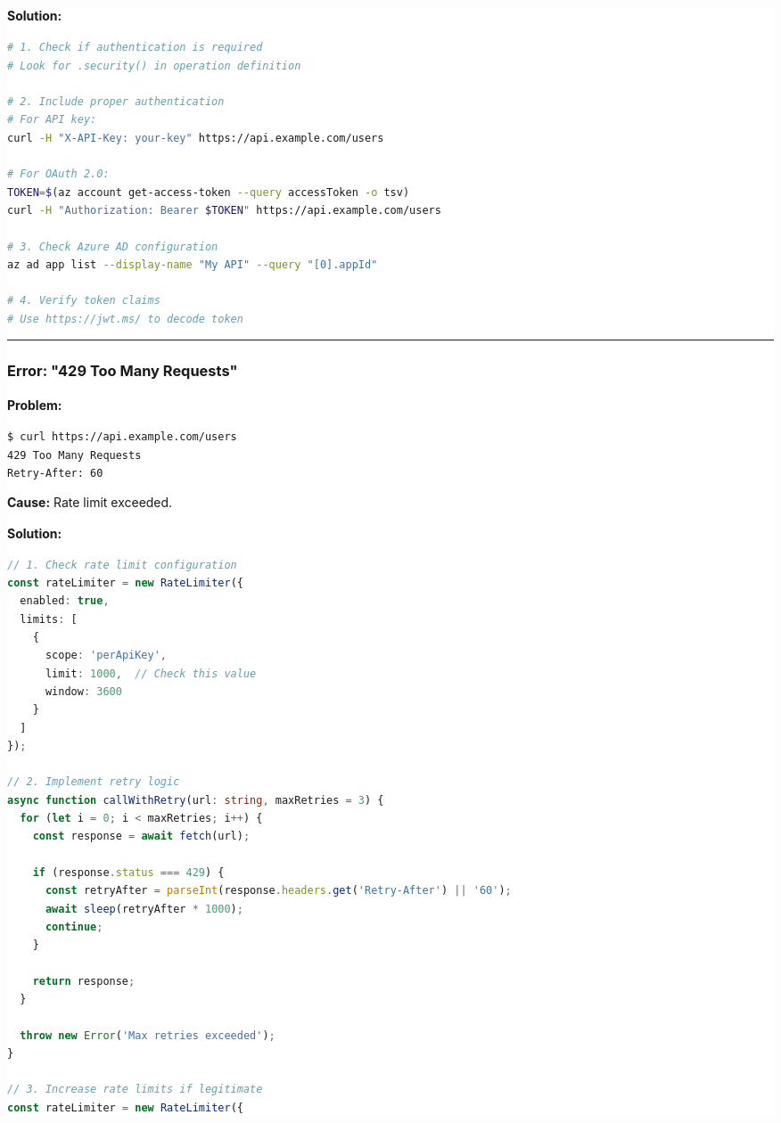 **Solution:**
```bash
# 1. Check if authentication is required
# Look for .security() in operation definition

# 2. Include proper authentication
# For API key:
curl -H "X-API-Key: your-key" https://api.example.com/users

# For OAuth 2.0:
TOKEN=$(az account get-access-token --query accessToken -o tsv)
curl -H "Authorization: Bearer $TOKEN" https://api.example.com/users

# 3. Check Azure AD configuration
az ad app list --display-name "My API" --query "[0].appId"

# 4. Verify token claims
# Use https://jwt.ms/ to decode token
```

---

### Error: "429 Too Many Requests"

**Problem:**
```bash
$ curl https://api.example.com/users
429 Too Many Requests
Retry-After: 60
```

**Cause:** Rate limit exceeded.

**Solution:**
```typescript
// 1. Check rate limit configuration
const rateLimiter = new RateLimiter({
  enabled: true,
  limits: [
    {
      scope: 'perApiKey',
      limit: 1000,  // Check this value
      window: 3600
    }
  ]
});

// 2. Implement retry logic
async function callWithRetry(url: string, maxRetries = 3) {
  for (let i = 0; i < maxRetries; i++) {
    const response = await fetch(url);

    if (response.status === 429) {
      const retryAfter = parseInt(response.headers.get('Retry-After') || '60');
      await sleep(retryAfter * 1000);
      continue;
    }

    return response;
  }

  throw new Error('Max retries exceeded');
}

// 3. Increase rate limits if legitimate
const rateLimiter = new RateLimiter({
```